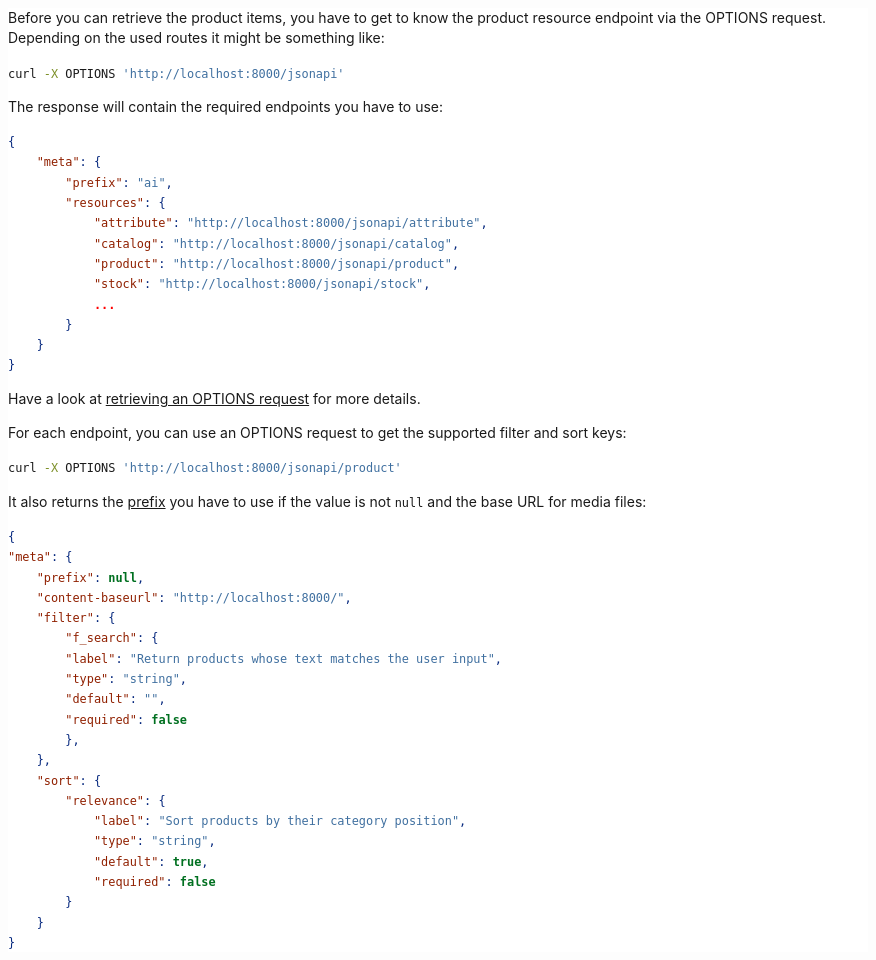 Before you can retrieve the product items, you have to get to know the product resource endpoint via the OPTIONS request. Depending on the used routes it might be something like:

```bash
curl -X OPTIONS 'http://localhost:8000/jsonapi'
```

The response will contain the required endpoints you have to use:

```json
{
    "meta": {
        "prefix": "ai",
        "resources": {
            "attribute": "http://localhost:8000/jsonapi/attribute",
            "catalog": "http://localhost:8000/jsonapi/catalog",
            "product": "http://localhost:8000/jsonapi/product",
            "stock": "http://localhost:8000/jsonapi/stock",
            ...
        }
    }
}
```

Have a look at [retrieving an OPTIONS request](index.md#retrieve-meta-data) for more details.

For each endpoint, you can use an OPTIONS request to get the supported filter and sort keys:

```bash
curl -X OPTIONS 'http://localhost:8000/jsonapi/product'
```

It also returns the [prefix](index.md#nested-parameters) you have to use if the value is not `null` and the base URL for media files:

```json
{
"meta": {
    "prefix": null,
    "content-baseurl": "http://localhost:8000/",
    "filter": {
        "f_search": {
        "label": "Return products whose text matches the user input",
        "type": "string",
        "default": "",
        "required": false
        },
    },
    "sort": {
        "relevance": {
            "label": "Sort products by their category position",
            "type": "string",
            "default": true,
            "required": false
        }
    }
}
```

